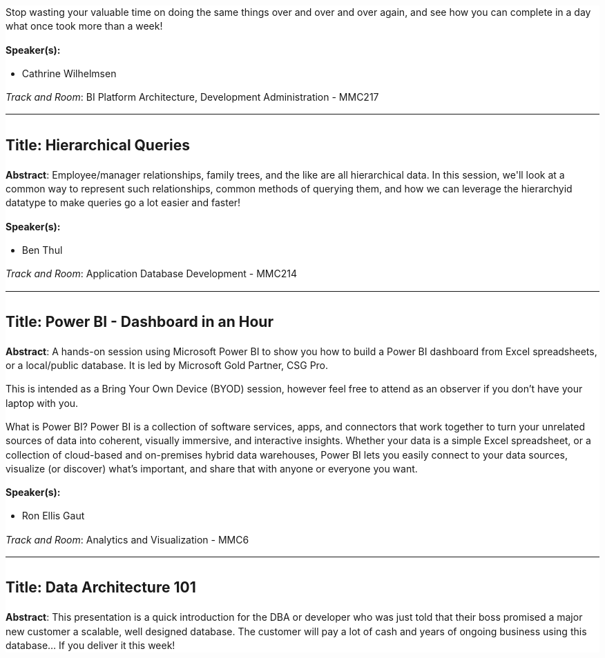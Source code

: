 Stop wasting your valuable time on doing the same things over and over and over again, and see how you can complete in a day what once took more than a week!
 
**Speaker(s):**
- Cathrine Wilhelmsen
 
*Track and Room*: BI Platform Architecture, Development  Administration - MMC217
 
----------------------------------------------------------------------------------- 
 
 
## Title: Hierarchical Queries
 
**Abstract**:
Employee/manager relationships, family trees, and the like are all hierarchical data. In this session, we'll look at a common way to represent such relationships, common methods of querying them, and how we can leverage the hierarchyid datatype to make queries go a lot easier and faster!
 
**Speaker(s):**
- Ben Thul
 
*Track and Room*: Application  Database Development - MMC214
 
----------------------------------------------------------------------------------- 
 
 
## Title: Power BI - Dashboard in an Hour
 
**Abstract**:
A hands-on session using Microsoft Power BI to show you how to build a Power BI dashboard from Excel spreadsheets, or a local/public database. It is led by Microsoft Gold Partner, CSG Pro.

This is intended as a Bring Your Own Device (BYOD) session, however feel free to attend as an observer if you don’t have your laptop with you.

What is Power BI?
Power BI is a collection of software services, apps, and connectors that work together to turn your unrelated sources of data into coherent, visually immersive, and interactive insights. Whether your data is a simple Excel spreadsheet, or a collection of cloud-based and on-premises hybrid data warehouses, Power BI lets you easily connect to your data sources, visualize (or discover) what’s important, and share that with anyone or everyone you want.
 
**Speaker(s):**
- Ron Ellis Gaut
 
*Track and Room*: Analytics and Visualization - MMC6
 
----------------------------------------------------------------------------------- 
 
 
## Title: Data Architecture 101
 
**Abstract**:
This presentation is a quick introduction for the DBA or developer who was just told that their boss promised a major new customer a scalable, well designed database. The customer will pay a lot of cash and years of ongoing business using this database… If you deliver it this week!
